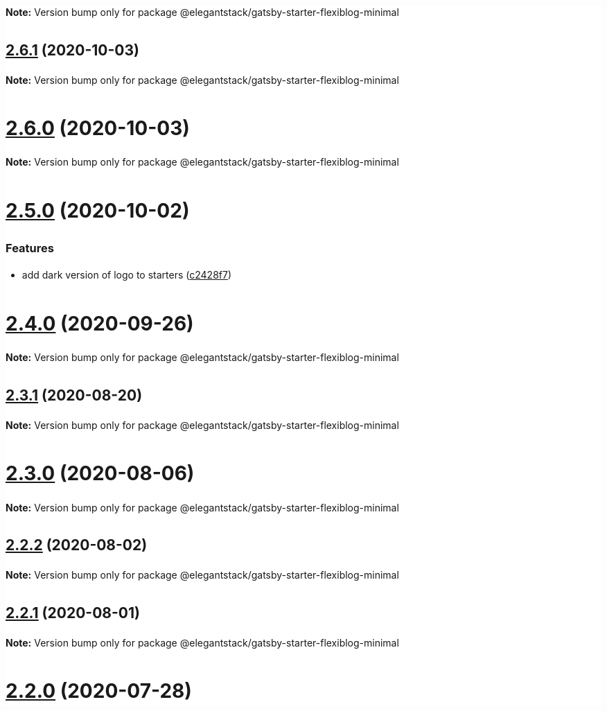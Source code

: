 **Note:** Version bump only for package @elegantstack/gatsby-starter-flexiblog-minimal

## [2.6.1](https://gitlab.com/alimoosavi15/gatsby-theme-flexiblog/compare/v2.6.0...v2.6.1) (2020-10-03)

**Note:** Version bump only for package @elegantstack/gatsby-starter-flexiblog-minimal

# [2.6.0](https://gitlab.com/alimoosavi15/gatsby-theme-flexiblog/compare/v2.5.0...v2.6.0) (2020-10-03)

**Note:** Version bump only for package @elegantstack/gatsby-starter-flexiblog-minimal

# [2.5.0](https://gitlab.com/alimoosavi15/gatsby-theme-flexiblog/compare/v2.4.0...v2.5.0) (2020-10-02)

### Features

- add dark version of logo to starters ([c2428f7](https://gitlab.com/alimoosavi15/gatsby-theme-flexiblog/commit/c2428f708fef251d19b71dd72af8cf91044916df))

# [2.4.0](https://gitlab.com/alimoosavi15/gatsby-theme-flexiblog/compare/v2.3.1...v2.4.0) (2020-09-26)

**Note:** Version bump only for package @elegantstack/gatsby-starter-flexiblog-minimal

## [2.3.1](https://gitlab.com/alimoosavi15/gatsby-theme-flexiblog/compare/v2.3.0...v2.3.1) (2020-08-20)

**Note:** Version bump only for package @elegantstack/gatsby-starter-flexiblog-minimal

# [2.3.0](https://gitlab.com/alimoosavi15/gatsby-theme-flexiblog/compare/v2.2.3...v2.3.0) (2020-08-06)

**Note:** Version bump only for package @elegantstack/gatsby-starter-flexiblog-minimal

## [2.2.2](https://gitlab.com/alimoosavi15/gatsby-theme-flexiblog/compare/v2.2.1...v2.2.2) (2020-08-02)

**Note:** Version bump only for package @elegantstack/gatsby-starter-flexiblog-minimal

## [2.2.1](https://gitlab.com/alimoosavi15/gatsby-theme-flexiblog/compare/v2.2.0...v2.2.1) (2020-08-01)

**Note:** Version bump only for package @elegantstack/gatsby-starter-flexiblog-minimal

# [2.2.0](https://gitlab.com/alimoosavi15/gatsby-theme-flexiblog/compare/v2.1.0...v2.2.0) (2020-07-28)
